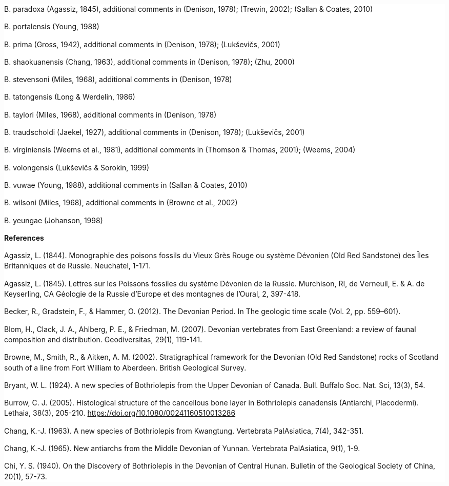 B. paradoxa (Agassiz, 1845), additional comments in (Denison, 1978); (Trewin, 2002); (Sallan & Coates, 2010)

B. portalensis (Young, 1988)

B. prima (Gross, 1942), additional comments in (Denison, 1978); (Lukševičs, 2001)

B. shaokuanensis (Chang, 1963), additional comments in (Denison, 1978); (Zhu, 2000)

B. stevensoni (Miles, 1968), additional comments in (Denison, 1978)

B. tatongensis (Long & Werdelin, 1986)

B. taylori (Miles, 1968), additional comments in (Denison, 1978)

B. traudscholdi (Jaekel, 1927), additional comments in (Denison, 1978); (Lukševičs, 2001)

B. virginiensis (Weems et al., 1981), additional comments in (Thomson & Thomas, 2001); (Weems, 2004)

B. volongensis (Lukševičs & Sorokin, 1999)

B. vuwae (Young, 1988), additional comments in (Sallan & Coates, 2010)

B. wilsoni (Miles, 1968), additional comments in (Browne et al., 2002)

B. yeungae (Johanson, 1998)


**References**

Agassiz, L. (1844). Monographie des poisons fossils du Vieux Grès Rouge ou système Dévonien (Old Red Sandstone) des Îles Britanniques et de Russie. Neuchatel, 1-171. 

Agassiz, L. (1845). Lettres sur les Poissons fossiles du système Dévonien de la Russie. Murchison, RI, dе Vеrnеuil, Е. & A. de Кеуsеrling, CА Géologie de la Russie d’Europe et des montagnes de l’Oural, 2, 397-418. 

Becker, R., Gradstein, F., & Hammer, O. (2012). The Devonian Period. In The geologic time scale (Vol. 2, pp. 559–601). 

Blom, H., Clack, J. A., Ahlberg, P. E., & Friedman, M. (2007). Devonian vertebrates from East Greenland: a review of faunal composition and distribution. Geodiversitas, 29(1), 119-141. 

Browne, M., Smith, R., & Aitken, A. M. (2002). Stratigraphical framework for the Devonian (Old Red Sandstone) rocks of Scotland south of a line from Fort William to Aberdeen. British Geological Survey. 

Bryant, W. L. (1924). A new species of Bothriolepis from the Upper Devonian of Canada. Bull. Buffalo Soc. Nat. Sci, 13(3), 54. 

Burrow, C. J. (2005). Histological structure of the cancellous bone layer in Bothriolepis canadensis (Antiarchi, Placodermi). Lethaia, 38(3), 205-210. https://doi.org/10.1080/00241160510013286 

Chang, K.-J. (1963). A new species of Bothriolepis from Kwangtung. Vertebrata PalAsiatica, 7(4), 342-351. 

Chang, K.-J. (1965). New antiarchs from the Middle Devonian of Yunnan. Vertebrata PalAsiatica, 9(1), 1-9. 

Chi, Y. S. (1940). On the Discovery of Bothriolepis in the Devonian of Central Hunan. Bulletin of the Geological Society of China, 20(1), 57-73. 
